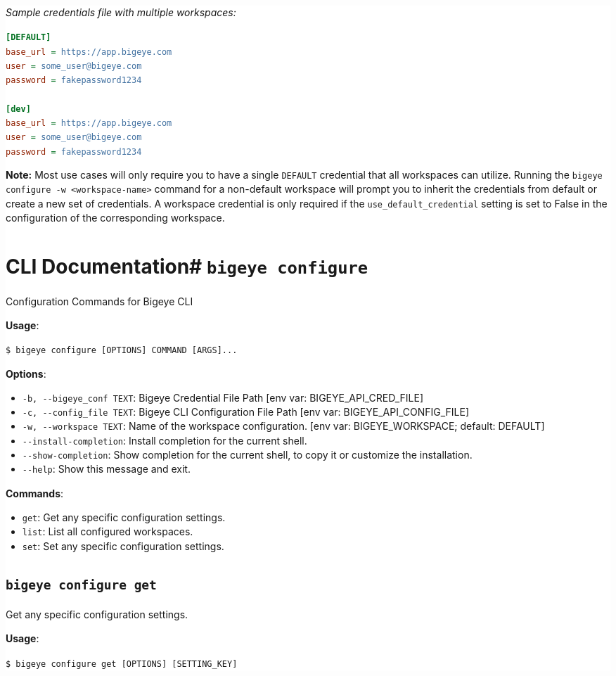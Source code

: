 _Sample credentials file with multiple workspaces:_

```ini
[DEFAULT]
base_url = https://app.bigeye.com
user = some_user@bigeye.com
password = fakepassword1234

[dev]
base_url = https://app.bigeye.com
user = some_user@bigeye.com
password = fakepassword1234
```

**Note:** Most use cases will only require you to have a single `DEFAULT` credential that all workspaces can utilize. Running the `bigeye configure -w <workspace-name>` command for a non-default workspace will prompt you to inherit the credentials from default or create a new set of credentials. A workspace credential is only required if the `use_default_credential` setting is set to False in the configuration of the corresponding workspace.

# CLI Documentation# `bigeye configure`

Configuration Commands for Bigeye CLI

**Usage**:

```console
$ bigeye configure [OPTIONS] COMMAND [ARGS]...
```

**Options**:

* `-b, --bigeye_conf TEXT`: Bigeye Credential File Path  [env var: BIGEYE_API_CRED_FILE]
* `-c, --config_file TEXT`: Bigeye CLI Configuration File Path  [env var: BIGEYE_API_CONFIG_FILE]
* `-w, --workspace TEXT`: Name of the workspace configuration.  [env var: BIGEYE_WORKSPACE; default: DEFAULT]
* `--install-completion`: Install completion for the current shell.
* `--show-completion`: Show completion for the current shell, to copy it or customize the installation.
* `--help`: Show this message and exit.

**Commands**:

* `get`: Get any specific configuration settings.
* `list`: List all configured workspaces.
* `set`: Set any specific configuration settings.

## `bigeye configure get`

Get any specific configuration settings. 

**Usage**:

```console
$ bigeye configure get [OPTIONS] [SETTING_KEY]
```
